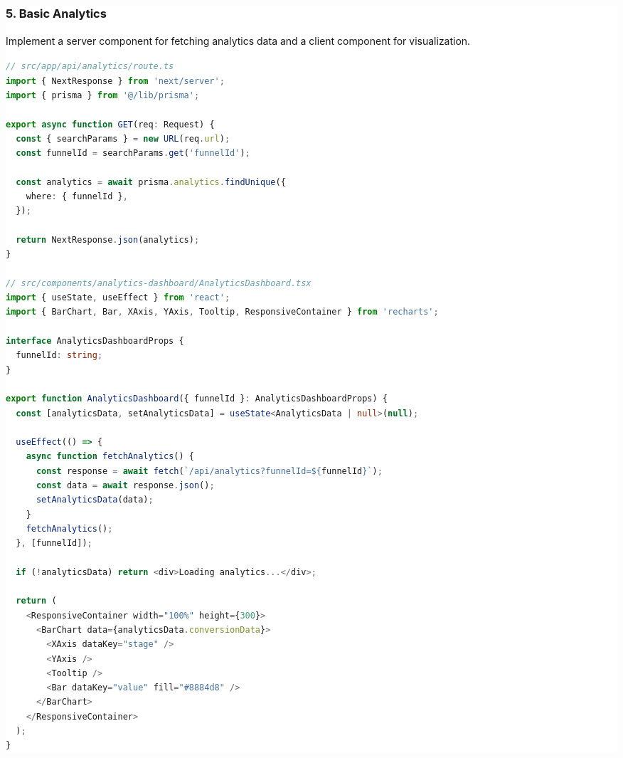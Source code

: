 ### 5. Basic Analytics

Implement a server component for fetching analytics data and a client component for visualization.

```typescript
// src/app/api/analytics/route.ts
import { NextResponse } from 'next/server';
import { prisma } from '@/lib/prisma';

export async function GET(req: Request) {
  const { searchParams } = new URL(req.url);
  const funnelId = searchParams.get('funnelId');

  const analytics = await prisma.analytics.findUnique({
    where: { funnelId },
  });

  return NextResponse.json(analytics);
}

// src/components/analytics-dashboard/AnalyticsDashboard.tsx
import { useState, useEffect } from 'react';
import { BarChart, Bar, XAxis, YAxis, Tooltip, ResponsiveContainer } from 'recharts';

interface AnalyticsDashboardProps {
  funnelId: string;
}

export function AnalyticsDashboard({ funnelId }: AnalyticsDashboardProps) {
  const [analyticsData, setAnalyticsData] = useState<AnalyticsData | null>(null);

  useEffect(() => {
    async function fetchAnalytics() {
      const response = await fetch(`/api/analytics?funnelId=${funnelId}`);
      const data = await response.json();
      setAnalyticsData(data);
    }
    fetchAnalytics();
  }, [funnelId]);

  if (!analyticsData) return <div>Loading analytics...</div>;

  return (
    <ResponsiveContainer width="100%" height={300}>
      <BarChart data={analyticsData.conversionData}>
        <XAxis dataKey="stage" />
        <YAxis />
        <Tooltip />
        <Bar dataKey="value" fill="#8884d8" />
      </BarChart>
    </ResponsiveContainer>
  );
}
```
